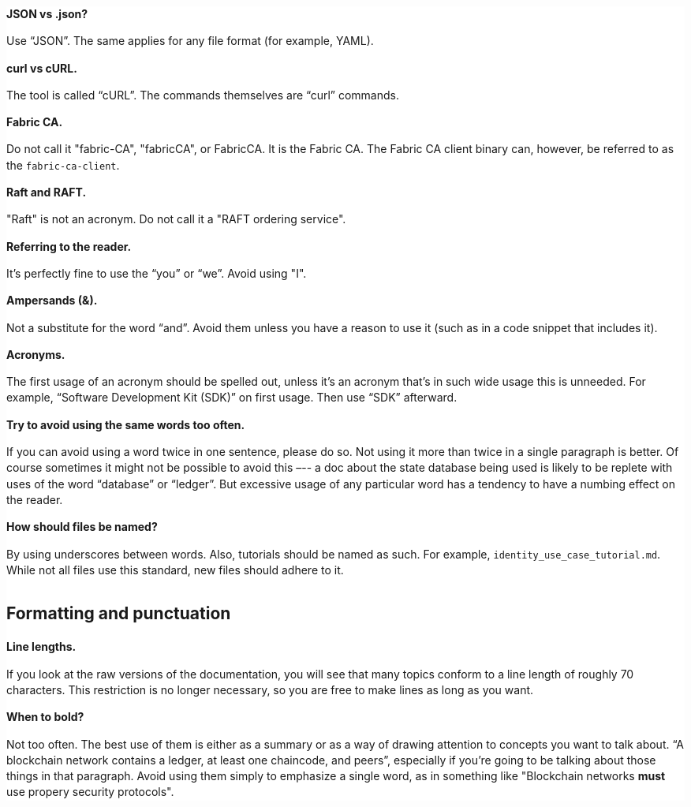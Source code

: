**JSON vs .json?**

Use “JSON”. The same applies for any file format (for example, YAML).

**curl vs cURL.**

The tool is called “cURL”. The commands themselves are “curl” commands.

**Fabric CA.**

Do not call it "fabric-CA", "fabricCA", or FabricCA. It is the Fabric CA. The
Fabric CA client binary can, however, be referred to as the `fabric-ca-client`.

**Raft and RAFT.**

"Raft" is not an acronym. Do not call it a "RAFT ordering service".

**Referring to the reader.**

It’s perfectly fine to use the “you” or “we”. Avoid using "I".

**Ampersands (&).**

Not a substitute for the word “and”. Avoid them unless you have a reason to use
it (such as in a code snippet that includes it).

**Acronyms.**

The first usage of an acronym should be spelled out, unless it’s an acronym
that’s in such wide usage this is unneeded. For example, “Software Development
Kit (SDK)” on first usage. Then use “SDK” afterward.

**Try to avoid using the same words too often.**

If you can avoid using a word twice in one sentence, please do so. Not using it
more than twice in a single paragraph is better. Of course sometimes it might
not be possible to avoid this –-- a doc about the state database being used is
likely to be replete with uses of the word “database” or “ledger”. But excessive
usage of any particular word has a tendency to have a numbing effect on the
reader.

**How should files be named?**

By using underscores between words. Also, tutorials should be named as such. For
example, `identity_use_case_tutorial.md`. While not all files use this standard,
new files should adhere to it.

## Formatting and punctuation

**Line lengths.**

If you look at the raw versions of the documentation, you will see that many
topics conform to a line length of roughly 70 characters. This restriction is no
longer necessary, so you are free to make lines as long as you want.

**When to bold?**

Not too often. The best use of them is either as a summary or as a way of
drawing attention to concepts you want to talk about. “A blockchain network
contains a ledger, at least one chaincode, and peers”, especially if you’re
going to be talking about those things in that paragraph. Avoid using them
simply to emphasize a single word, as in something like "Blockchain networks
**must** use propery security protocols".
